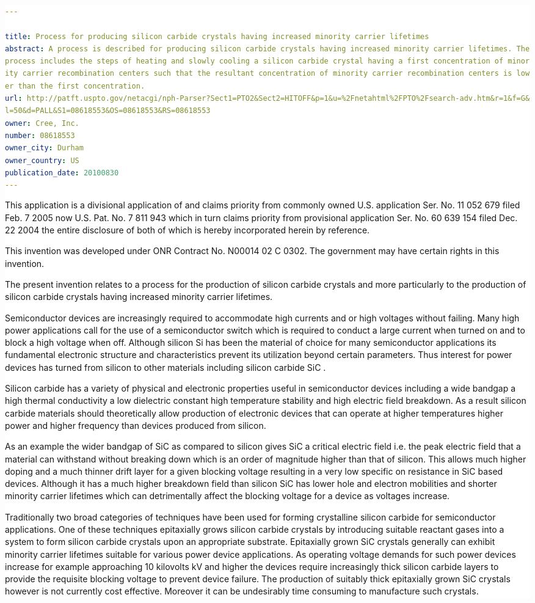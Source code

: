 ```yaml
---

title: Process for producing silicon carbide crystals having increased minority carrier lifetimes
abstract: A process is described for producing silicon carbide crystals having increased minority carrier lifetimes. The process includes the steps of heating and slowly cooling a silicon carbide crystal having a first concentration of minority carrier recombination centers such that the resultant concentration of minority carrier recombination centers is lower than the first concentration.
url: http://patft.uspto.gov/netacgi/nph-Parser?Sect1=PTO2&Sect2=HITOFF&p=1&u=%2Fnetahtml%2FPTO%2Fsearch-adv.htm&r=1&f=G&l=50&d=PALL&S1=08618553&OS=08618553&RS=08618553
owner: Cree, Inc.
number: 08618553
owner_city: Durham
owner_country: US
publication_date: 20100830
---
```

This application is a divisional application of and claims priority from commonly owned U.S. application Ser. No. 11 052 679 filed Feb. 7 2005 now U.S. Pat. No. 7 811 943 which in turn claims priority from provisional application Ser. No. 60 639 154 filed Dec. 22 2004 the entire disclosure of both of which is hereby incorporated herein by reference.

This invention was developed under ONR Contract No. N00014 02 C 0302. The government may have certain rights in this invention.

The present invention relates to a process for the production of silicon carbide crystals and more particularly to the production of silicon carbide crystals having increased minority carrier lifetimes.

Semiconductor devices are increasingly required to accommodate high currents and or high voltages without failing. Many high power applications call for the use of a semiconductor switch which is required to conduct a large current when turned on and to block a high voltage when off. Although silicon Si has been the material of choice for many semiconductor applications its fundamental electronic structure and characteristics prevent its utilization beyond certain parameters. Thus interest for power devices has turned from silicon to other materials including silicon carbide SiC .

Silicon carbide has a variety of physical and electronic properties useful in semiconductor devices including a wide bandgap a high thermal conductivity a low dielectric constant high temperature stability and high electric field breakdown. As a result silicon carbide materials should theoretically allow production of electronic devices that can operate at higher temperatures higher power and higher frequency than devices produced from silicon.

As an example the wider bandgap of SiC as compared to silicon gives SiC a critical electric field i.e. the peak electric field that a material can withstand without breaking down which is an order of magnitude higher than that of silicon. This allows much higher doping and a much thinner drift layer for a given blocking voltage resulting in a very low specific on resistance in SiC based devices. Although it has a much higher breakdown field than silicon SiC has lower hole and electron mobilities and shorter minority carrier lifetimes which can detrimentally affect the blocking voltage for a device as voltages increase.

Traditionally two broad categories of techniques have been used for forming crystalline silicon carbide for semiconductor applications. One of these techniques epitaxially grows silicon carbide crystals by introducing suitable reactant gases into a system to form silicon carbide crystals upon an appropriate substrate. Epitaxially grown SiC crystals generally can exhibit minority carrier lifetimes suitable for various power device applications. As operating voltage demands for such power devices increase for example approaching 10 kilovolts kV and higher the devices require increasingly thick silicon carbide layers to provide the requisite blocking voltage to prevent device failure. The production of suitably thick epitaxially grown SiC crystals however is not currently cost effective. Moreover it can be undesirably time consuming to manufacture such crystals.
